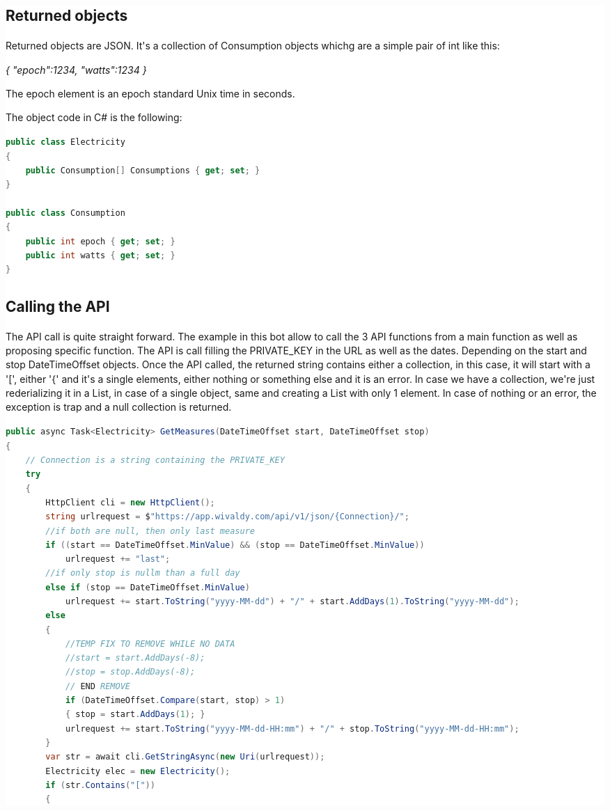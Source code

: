 ## Returned objects
Returned objects are JSON. It's a collection of Consumption objects whichg are a simple pair of int like this: 

*{ "epoch":1234, "watts":1234 }*

The epoch element is an epoch standard Unix time in seconds.

The object code in C# is the following:
```C#
public class Electricity
{
    public Consumption[] Consumptions { get; set; }
}

public class Consumption
{
    public int epoch { get; set; }
    public int watts { get; set; }
}
```

## Calling the API
The API call is quite straight forward. The example in this bot allow to call the 3 API functions from a main function as well as proposing specific function. The API is call filling the PRIVATE_KEY in the URL as well as the dates. Depending on the start and stop DateTimeOffset objects.
Once the API called, the returned string contains either a collection, in this case, it will start with a '[', either '{' and it's a single elements, either nothing or something else and it is an error.
In case we have a collection, we're just rederializing it in a List, in case of a single object, same and creating a List with only 1 element. In case of nothing or an error, the exception is trap and a null collection is returned. 

```C#
public async Task<Electricity> GetMeasures(DateTimeOffset start, DateTimeOffset stop)
{
    // Connection is a string containing the PRIVATE_KEY
    try
    {
        HttpClient cli = new HttpClient();
        string urlrequest = $"https://app.wivaldy.com/api/v1/json/{Connection}/";
        //if both are null, then only last measure
        if ((start == DateTimeOffset.MinValue) && (stop == DateTimeOffset.MinValue))
            urlrequest += "last";
        //if only stop is nullm than a full day
        else if (stop == DateTimeOffset.MinValue)
            urlrequest += start.ToString("yyyy-MM-dd") + "/" + start.AddDays(1).ToString("yyyy-MM-dd");
        else
        {
            //TEMP FIX TO REMOVE WHILE NO DATA
            //start = start.AddDays(-8);
            //stop = stop.AddDays(-8);
            // END REMOVE
            if (DateTimeOffset.Compare(start, stop) > 1)
            { stop = start.AddDays(1); }
            urlrequest += start.ToString("yyyy-MM-dd-HH:mm") + "/" + stop.ToString("yyyy-MM-dd-HH:mm");
        }
        var str = await cli.GetStringAsync(new Uri(urlrequest));
        Electricity elec = new Electricity();
        if (str.Contains("["))
        {
```